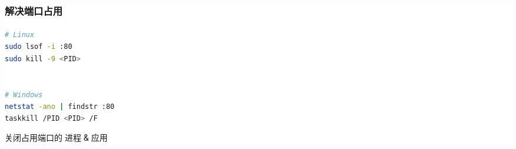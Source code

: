 ### 解决端口占用

```bash
# Linux
sudo lsof -i :80
sudo kill -9 <PID>


# Windows
netstat -ano | findstr :80
taskkill /PID <PID> /F
```

关闭占用端口的 进程 & 应用





